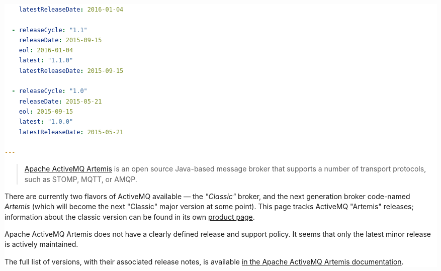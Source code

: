 ```yaml
    latestReleaseDate: 2016-01-04

  - releaseCycle: "1.1"
    releaseDate: 2015-09-15
    eol: 2016-01-04
    latest: "1.1.0"
    latestReleaseDate: 2015-09-15

  - releaseCycle: "1.0"
    releaseDate: 2015-05-21
    eol: 2015-09-15
    latest: "1.0.0"
    latestReleaseDate: 2015-05-21

---
```


> [Apache ActiveMQ Artemis](https://activemq.apache.org/) is an open source Java-based message
> broker that supports a number of transport protocols, such as STOMP, MQTT, or AMQP.

There are currently two flavors of ActiveMQ available — the _"Classic"_ broker, and the next
generation broker code-named _Artemis_ (which will become the next "Classic" major version at some
point).
This page tracks ActiveMQ "Artemis" releases; information about the classic version can be found in
its own [product page](/apache-activemq).

Apache ActiveMQ Artemis does not have a clearly defined release and support policy. It seems that
only the latest minor release is actively maintained.

The full list of versions, with their associated release notes, is available [in the Apache ActiveMQ
Artemis documentation](https://activemq.apache.org/components/artemis/documentation/latest/versions.html).
